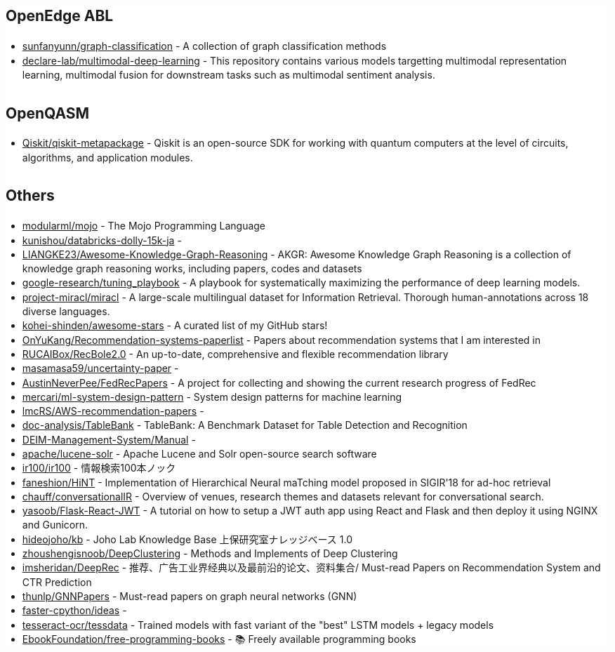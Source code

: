 ## OpenEdge ABL 

- [sunfanyunn/graph-classification](https://github.com/sunfanyunn/graph-classification) - A collection of graph classification methods
- [declare-lab/multimodal-deep-learning](https://github.com/declare-lab/multimodal-deep-learning) - This repository contains various models targetting multimodal representation learning, multimodal fusion for downstream tasks such as multimodal sentiment analysis.

## OpenQASM 

- [Qiskit/qiskit-metapackage](https://github.com/Qiskit/qiskit-metapackage) - Qiskit is an open-source SDK for working with quantum computers at the level of circuits, algorithms, and application modules.

## Others 

- [modularml/mojo](https://github.com/modularml/mojo) - The Mojo Programming Language
- [kunishou/databricks-dolly-15k-ja](https://github.com/kunishou/databricks-dolly-15k-ja) - 
- [LIANGKE23/Awesome-Knowledge-Graph-Reasoning](https://github.com/LIANGKE23/Awesome-Knowledge-Graph-Reasoning) - AKGR: Awesome Knowledge Graph Reasoning is a collection of knowledge graph reasoning works, including papers, codes and datasets
- [google-research/tuning_playbook](https://github.com/google-research/tuning_playbook) - A playbook for systematically maximizing the performance of deep learning models.
- [project-miracl/miracl](https://github.com/project-miracl/miracl) - A large-scale multilingual dataset for Information Retrieval. Thorough human-annotations across 18 diverse languages.
- [kohei-shinden/awesome-stars](https://github.com/kohei-shinden/awesome-stars) - A curated list of my GitHub stars!
- [OnYuKang/Recommendation-systems-paperlist](https://github.com/OnYuKang/Recommendation-systems-paperlist) - Papers about recommendation systems that I am interested in
- [RUCAIBox/RecBole2.0](https://github.com/RUCAIBox/RecBole2.0) - An  up-to-date, comprehensive and flexible recommendation library
- [masamasa59/uncertainty-paper](https://github.com/masamasa59/uncertainty-paper) - 
- [AustinNeverPee/FedRecPapers](https://github.com/AustinNeverPee/FedRecPapers) - A project for collecting and showing the current research progress of FedRec
- [mercari/ml-system-design-pattern](https://github.com/mercari/ml-system-design-pattern) - System design patterns for machine learning
- [lmcRS/AWS-recommendation-papers](https://github.com/lmcRS/AWS-recommendation-papers) - 
- [doc-analysis/TableBank](https://github.com/doc-analysis/TableBank) - TableBank: A Benchmark Dataset for Table Detection and Recognition
- [DEIM-Management-System/Manual](https://github.com/DEIM-Management-System/Manual) - 
- [apache/lucene-solr](https://github.com/apache/lucene-solr) - Apache Lucene and Solr open-source search software
- [ir100/ir100](https://github.com/ir100/ir100) - 情報検索100本ノック
- [faneshion/HiNT](https://github.com/faneshion/HiNT) - Implementation of Hierarchical Neural maTching model proposed in SIGIR'18 for ad-hoc retrieval
- [chauff/conversationalIR](https://github.com/chauff/conversationalIR) - Overview of venues, research themes and datasets relevant for conversational search.
- [yasoob/Flask-React-JWT](https://github.com/yasoob/Flask-React-JWT) - A tutorial on how to setup a JWT auth app using React and Flask and then deploy it using NGINX and Gunicorn.
- [hideojoho/kb](https://github.com/hideojoho/kb) - Joho Lab Knowledge Base 上保研究室ナレッジベース 1.0
- [zhoushengisnoob/DeepClustering](https://github.com/zhoushengisnoob/DeepClustering) - Methods and Implements of Deep Clustering
- [imsheridan/DeepRec](https://github.com/imsheridan/DeepRec) - 推荐、广告工业界经典以及最前沿的论文、资料集合/ Must-read Papers on Recommendation System and CTR Prediction
- [thunlp/GNNPapers](https://github.com/thunlp/GNNPapers) - Must-read papers on graph neural networks (GNN)
- [faster-cpython/ideas](https://github.com/faster-cpython/ideas) - 
- [tesseract-ocr/tessdata](https://github.com/tesseract-ocr/tessdata) - Trained models with fast variant of the "best" LSTM models + legacy models
- [EbookFoundation/free-programming-books](https://github.com/EbookFoundation/free-programming-books) - :books: Freely available programming books